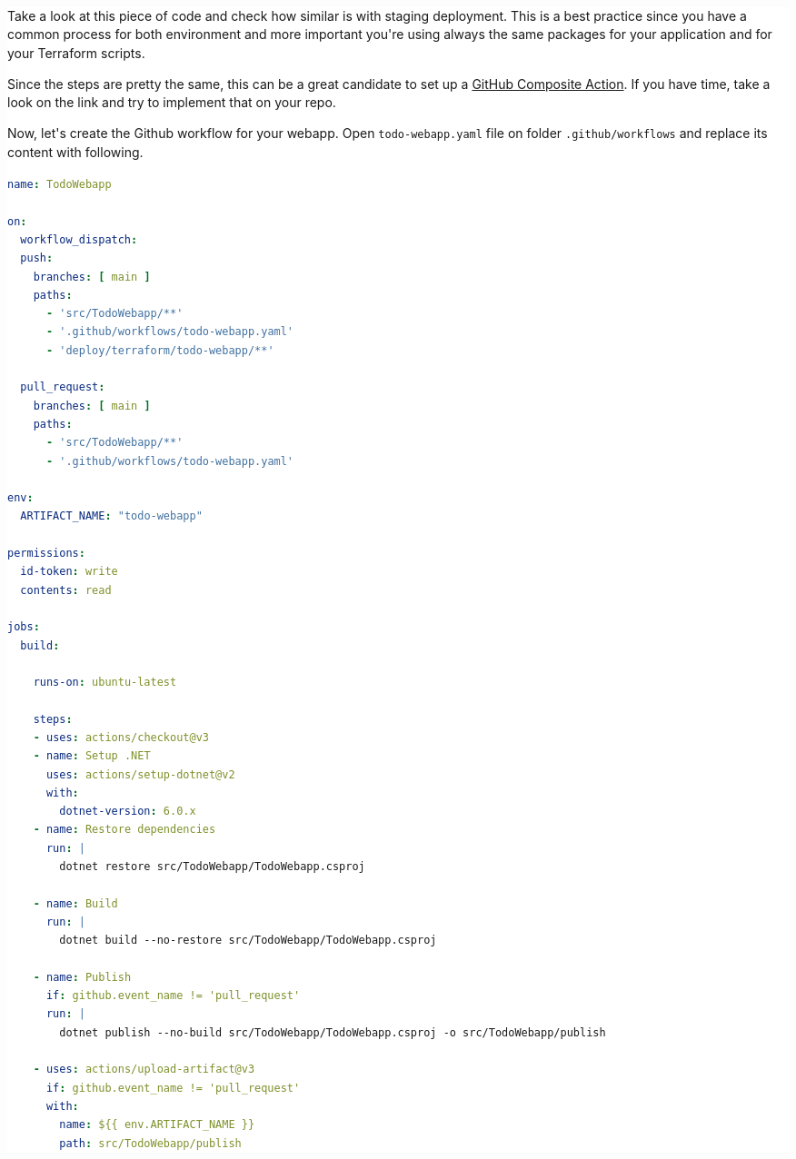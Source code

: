 
Take a look at this piece of code and check how similar is with staging deployment. This is a best practice since you have a common process for both environment and more important you're using always the same packages for your application and for your Terraform scripts.

Since the steps are pretty the same, this can be a great candidate to set up a [GitHub Composite Action](https://docs.github.com/en/actions/creating-actions/creating-a-composite-action). If you have time, take a look on the link and try to implement that on your repo.

Now, let's create the Github workflow for your webapp. Open `todo-webapp.yaml` file on folder `.github/workflows` and replace its content with following.

```yaml
name: TodoWebapp

on:
  workflow_dispatch:
  push:
    branches: [ main ]
    paths:
      - 'src/TodoWebapp/**'
      - '.github/workflows/todo-webapp.yaml'
      - 'deploy/terraform/todo-webapp/**'

  pull_request:
    branches: [ main ]
    paths:
      - 'src/TodoWebapp/**'
      - '.github/workflows/todo-webapp.yaml'

env:
  ARTIFACT_NAME: "todo-webapp"

permissions:
  id-token: write
  contents: read

jobs:
  build:

    runs-on: ubuntu-latest

    steps:
    - uses: actions/checkout@v3
    - name: Setup .NET
      uses: actions/setup-dotnet@v2
      with:
        dotnet-version: 6.0.x
    - name: Restore dependencies
      run: |
        dotnet restore src/TodoWebapp/TodoWebapp.csproj
    
    - name: Build
      run: |
        dotnet build --no-restore src/TodoWebapp/TodoWebapp.csproj
    
    - name: Publish
      if: github.event_name != 'pull_request'
      run: |
        dotnet publish --no-build src/TodoWebapp/TodoWebapp.csproj -o src/TodoWebapp/publish

    - uses: actions/upload-artifact@v3
      if: github.event_name != 'pull_request'
      with:
        name: ${{ env.ARTIFACT_NAME }}
        path: src/TodoWebapp/publish
```